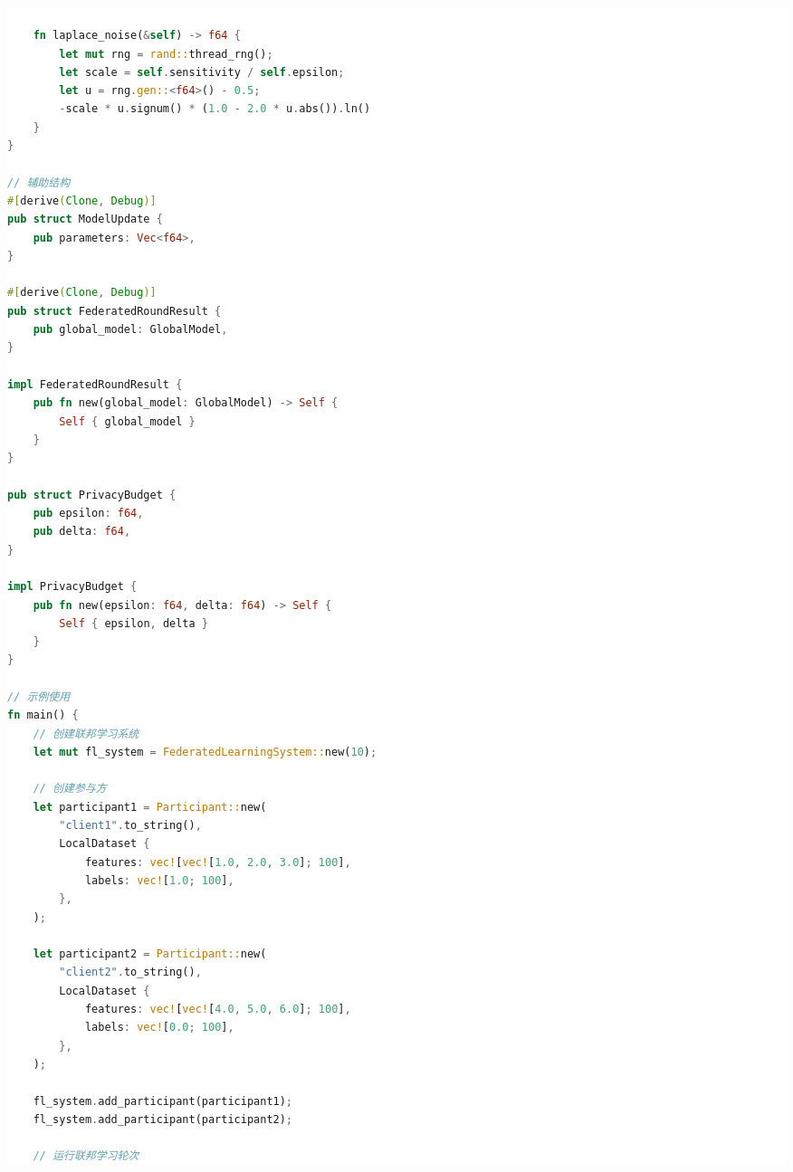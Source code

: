 ```rust
    
    fn laplace_noise(&self) -> f64 {
        let mut rng = rand::thread_rng();
        let scale = self.sensitivity / self.epsilon;
        let u = rng.gen::<f64>() - 0.5;
        -scale * u.signum() * (1.0 - 2.0 * u.abs()).ln()
    }
}

// 辅助结构
#[derive(Clone, Debug)]
pub struct ModelUpdate {
    pub parameters: Vec<f64>,
}

#[derive(Clone, Debug)]
pub struct FederatedRoundResult {
    pub global_model: GlobalModel,
}

impl FederatedRoundResult {
    pub fn new(global_model: GlobalModel) -> Self {
        Self { global_model }
    }
}

pub struct PrivacyBudget {
    pub epsilon: f64,
    pub delta: f64,
}

impl PrivacyBudget {
    pub fn new(epsilon: f64, delta: f64) -> Self {
        Self { epsilon, delta }
    }
}

// 示例使用
fn main() {
    // 创建联邦学习系统
    let mut fl_system = FederatedLearningSystem::new(10);
    
    // 创建参与方
    let participant1 = Participant::new(
        "client1".to_string(),
        LocalDataset {
            features: vec![vec![1.0, 2.0, 3.0]; 100],
            labels: vec![1.0; 100],
        },
    );
    
    let participant2 = Participant::new(
        "client2".to_string(),
        LocalDataset {
            features: vec![vec![4.0, 5.0, 6.0]; 100],
            labels: vec![0.0; 100],
        },
    );
    
    fl_system.add_participant(participant1);
    fl_system.add_participant(participant2);
    
    // 运行联邦学习轮次
```